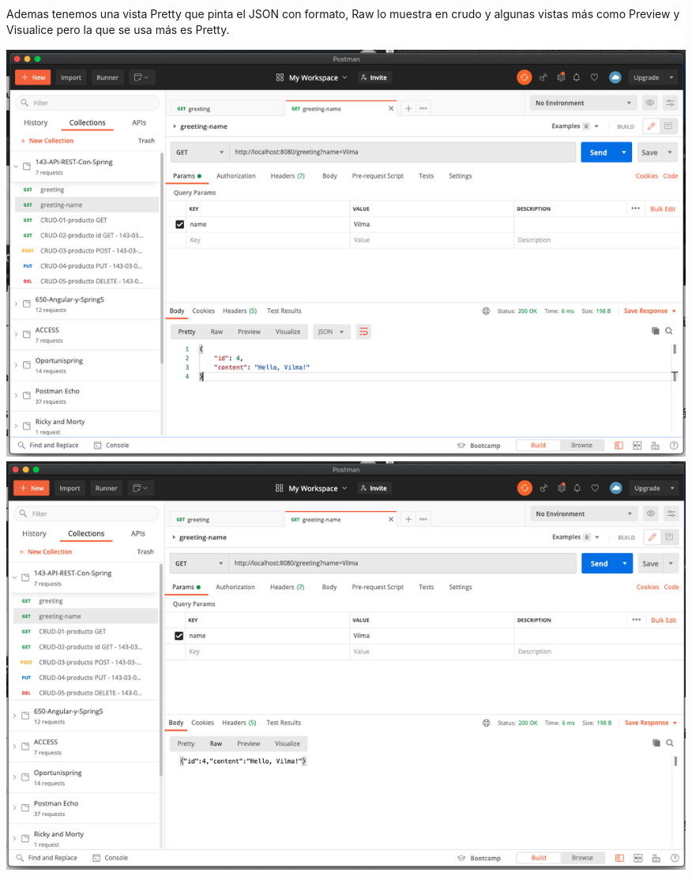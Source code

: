Ademas tenemos una vista Pretty que pinta el JSON con formato, Raw lo muestra en crudo y algunas vistas más como Preview y Visualice pero la que se usa más es Pretty. 

![29-rfws](images/29-rfws.png)
![30-rfws](images/30-rfws.png)